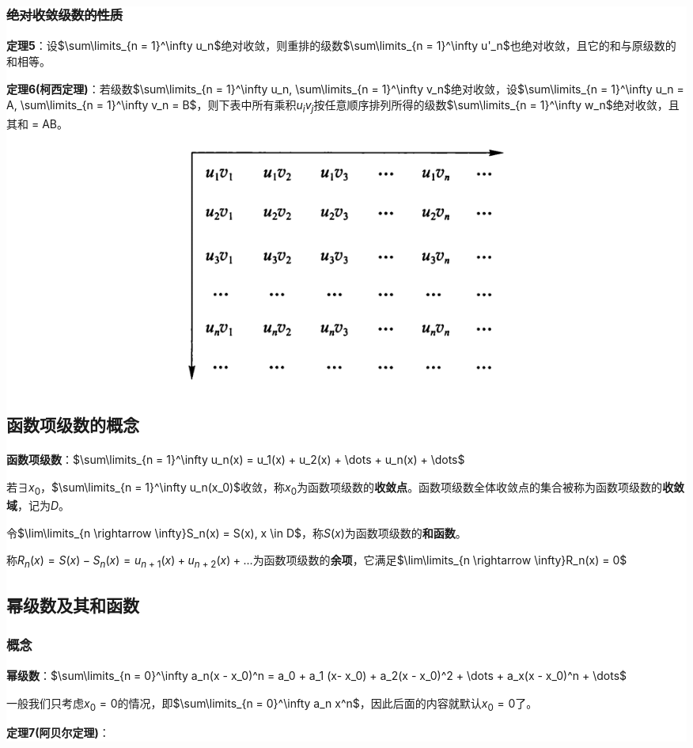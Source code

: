 ### ~~绝对收敛级数的性质~~

**定理5**：设$\sum\limits_{n = 1}^\infty u_n$绝对收敛，则重排的级数$\sum\limits_{n = 1}^\infty u'_n$也绝对收敛，且它的和与原级数的和相等。

**定理6(柯西定理)**：若级数$\sum\limits_{n = 1}^\infty u_n, \sum\limits_{n = 1}^\infty v_n$绝对收敛，设$\sum\limits_{n = 1}^\infty u_n = A, \sum\limits_{n = 1}^\infty v_n = B$，则下表中所有乘积$u_iv_j$按任意顺序排列所得的级数$\sum\limits_{n = 1}^\infty w_n$绝对收敛，且其和 = AB。

<div style="text-align: center; margin-top: 15px;">
<img src="images/c11/Quicker_20240608_193454.png" width="50%" style="margin: 0 auto;">
</div>

## 函数项级数的概念

**函数项级数**：$\sum\limits_{n = 1}^\infty u_n(x) = u_1(x) + u_2(x) + \dots + u_n(x) + \dots$

若$\exists x_0$，$\sum\limits_{n = 1}^\infty u_n(x_0)$收敛，称$x_0$为函数项级数的**收敛点**。函数项级数全体收敛点的集合被称为函数项级数的**收敛域**，记为$D$。

令$\lim\limits_{n \rightarrow \infty}S_n(x) = S(x), x \in D$，称$S(x)$为函数项级数的**和函数**。

称$R_n(x) = S(x) - S_n(x) = u_{n+1}(x) + u_{n+2}(x) + \dots$为函数项级数的**余项**，它满足$\lim\limits_{n \rightarrow \infty}R_n(x) = 0$

## 幂级数及其和函数

### 概念

**幂级数**：$\sum\limits_{n = 0}^\infty a_n(x - x_0)^n = a_0 + a_1 (x- x_0) + a_2(x - x_0)^2 + \dots + a_x(x - x_0)^n +  \dots$

一般我们只考虑$x_0 = 0$的情况，即$\sum\limits_{n = 0}^\infty a_n x^n$，因此后面的内容就默认$x_0 = 0$了。

**定理7(阿贝尔定理)**：

